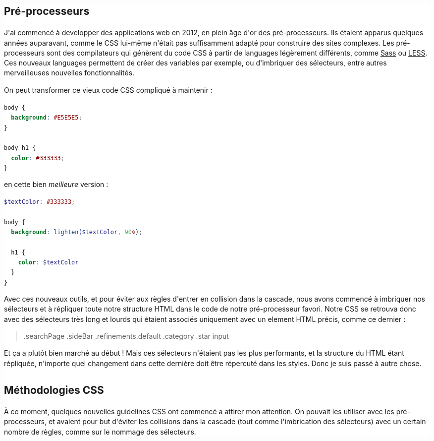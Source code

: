 ## Pré-processeurs
J'ai commencé à developper des applications web en 2012, en plein âge d'or [des
pré-processeurs](http://putaindecode.io/fr/articles/css/preprocesseurs/). Ils
étaient apparus quelques années auparavant, comme le CSS lui-même n'était pas
suffisamment adapté pour construire des sites complexes. Les pré-processeurs sont des
compilateurs qui génèrent du code CSS à partir de languages légèrement
différents, comme [Sass](http://sass-lang.com) ou [LESS](http://lesscss.org).
Ces nouveaux languages permettent de créer des variables par exemple, ou
d'imbriquer des sélecteurs, entre autres merveilleuses nouvelles
fonctionnalités.

On peut transformer ce vieux code CSS compliqué à maintenir :

```css
body {
  background: #E5E5E5;
}

body h1 {
  color: #333333;
}
```

en cette bien *meilleure* version :

```scss
$textColor: #333333;

body {
  background: lighten($textColor, 90%);
    
  h1 {
    color: $textColor
  }
}
```

Avec ces nouveaux outils, et pour éviter aux règles d'entrer en collision dans
la cascade, nous avons commencé à imbriquer nos sélecteurs et à répliquer toute
notre structure HTML dans le code de notre pré-processeur favori. Notre CSS se 
retrouva donc avec des sélecteurs très long et lourds qui étaient associés
uniquement avec un element HTML précis, comme ce dernier : 

> .searchPage .sideBar .refinements.default .category .star input

Et ça a plutôt bien marché au début ! Mais ces sélecteurs n'étaient pas les plus
performants, et la structure du HTML étant répliquée, n'importe quel changement
dans cette dernière doit être répercuté dans les styles. Donc je suis passé à
autre chose.

## Méthodologies CSS
À ce moment, quelques nouvelles guidelines CSS ont commencé a attirer mon
attention. On pouvait les utiliser avec les pré-processeurs, et avaient pour but
d'éviter les collisions dans la cascade (tout comme l'imbrication des
sélecteurs) avec un certain nombre de règles, comme sur le nommage des
sélecteurs.
